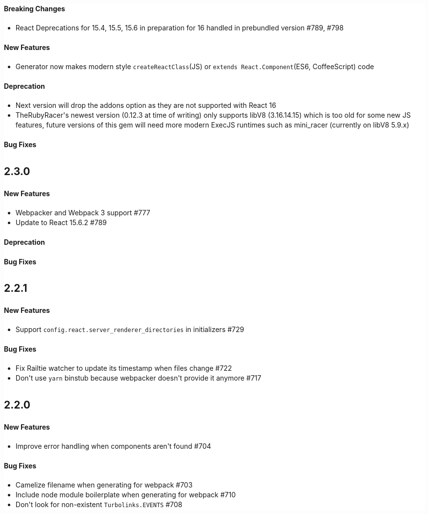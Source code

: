 #### Breaking Changes

- React Deprecations for 15.4, 15.5, 15.6 in preparation for 16 handled in prebundled version #789, #798

#### New Features

- Generator now makes modern style `createReactClass`(JS) or `extends React.Component`(ES6, CoffeeScript) code

#### Deprecation

- Next version will drop the addons option as they are not supported with React 16
- TheRubyRacer's newest version (0.12.3 at time of writing) only supports libV8 (3.16.14.15) which is too old for some new JS features, future versions of this gem will need more modern ExecJS runtimes such as mini_racer (currently on libV8 5.9.x)

#### Bug Fixes

## 2.3.0

#### New Features

- Webpacker and Webpack 3 support #777
- Update to React 15.6.2 #789

#### Deprecation

#### Bug Fixes

## 2.2.1

#### New Features

- Support `config.react.server_renderer_directories` in initializers #729

#### Bug Fixes

- Fix Railtie watcher to update its timestamp when files change #722
- Don't use `yarn` binstub because webpacker doesn't provide it anymore #717

## 2.2.0

#### New Features

- Improve error handling when components aren't found #704

#### Bug Fixes

- Camelize filename when generating for webpack #703
- Include node module boilerplate when generating for webpack #710
- Don't look for non-existent `Turbolinks.EVENTS` #708
